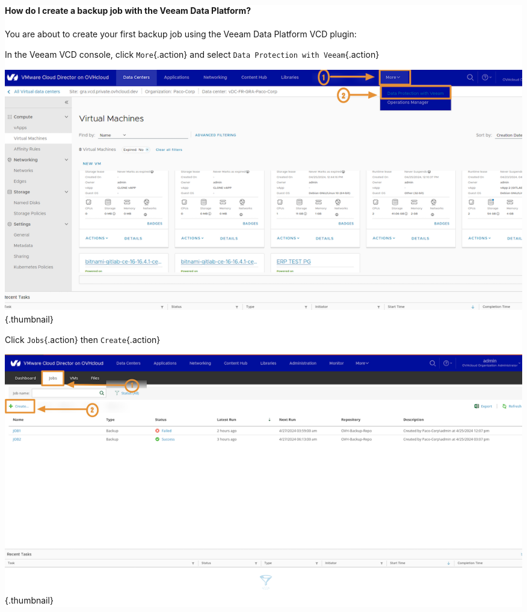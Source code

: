 #### How do I create a backup job with the Veeam Data Platform?

You are about to create your first backup job using the Veeam Data Platform VCD plugin:

In the Veeam VCD console, click `More`{.action} and select `Data Protection with Veeam`{.action}

![VCD access to Veeam Backup](images/vcd_veeam_backup.png){.thumbnail}

Click `Jobs`{.action} then `Create`{.action}

![VCD Backup Job Veeam creation](images/vcd_veeam_backup_job_creation.png){.thumbnail}
